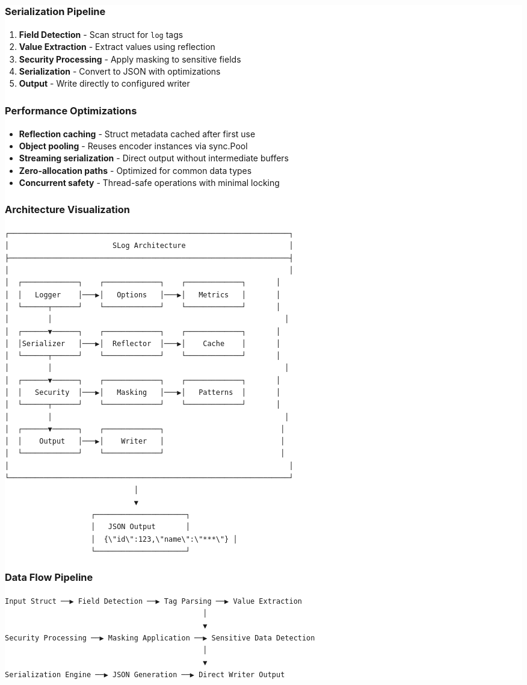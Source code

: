 ### Serialization Pipeline

1. **Field Detection** - Scan struct for `log` tags
2. **Value Extraction** - Extract values using reflection
3. **Security Processing** - Apply masking to sensitive fields
4. **Serialization** - Convert to JSON with optimizations
5. **Output** - Write directly to configured writer

### Performance Optimizations

- **Reflection caching** - Struct metadata cached after first use
- **Object pooling** - Reuses encoder instances via sync.Pool
- **Streaming serialization** - Direct output without intermediate buffers
- **Zero-allocation paths** - Optimized for common data types
- **Concurrent safety** - Thread-safe operations with minimal locking

### Architecture Visualization

```
┌─────────────────────────────────────────────────────────────────┐
│                        SLog Architecture                        │
├─────────────────────────────────────────────────────────────────┤
│                                                                 │
│  ┌─────────────┐    ┌─────────────┐    ┌─────────────┐       │
│  │   Logger    │───▶│   Options   │───▶│   Metrics   │       │
│  └──────┬──────┘    └─────────────┘    └─────────────┘       │
│         │                                                      │
│  ┌──────▼──────┐    ┌─────────────┐    ┌─────────────┐       │
│  │Serializer   │───▶│  Reflector  │───▶│    Cache    │       │
│  └──────┬──────┘    └─────────────┘    └─────────────┘       │
│         │                                                      │
│  ┌──────▼──────┐    ┌─────────────┐    ┌─────────────┐       │
│  │   Security  │───▶│   Masking   │───▶│   Patterns  │       │
│  └──────┬──────┘    └─────────────┘    └─────────────┘       │
│         │                                                      │
│  ┌──────▼──────┐    ┌─────────────┐                           │
│  │    Output   │───▶│    Writer   │                           │
│  └─────────────┘    └─────────────┘                           │
│                                                                 │
└─────────────────────────────────────────────────────────────────┘
                              │
                              ▼
                    ┌─────────────────────┐
                    │   JSON Output       │
                    │  {\"id\":123,\"name\":\"***\"} │
                    └─────────────────────┘
```

### Data Flow Pipeline

```
Input Struct ──▶ Field Detection ──▶ Tag Parsing ──▶ Value Extraction
                                              │
                                              ▼
Security Processing ──▶ Masking Application ──▶ Sensitive Data Detection
                                              │
                                              ▼
Serialization Engine ──▶ JSON Generation ──▶ Direct Writer Output
```
